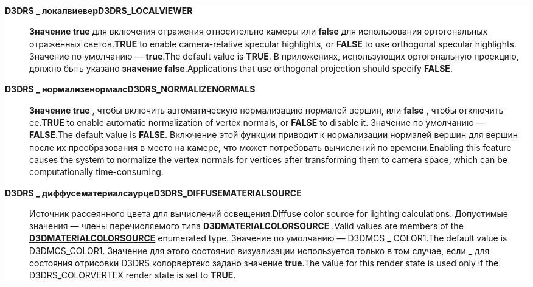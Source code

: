 </dd> <dt>

<span data-ttu-id="f21a0-301"><span id="D3DRS_LOCALVIEWER"></span><span id="d3drs_localviewer"></span>**D3DRS \_ локалвиевер**</span><span class="sxs-lookup"><span data-stu-id="f21a0-301"><span id="D3DRS_LOCALVIEWER"></span><span id="d3drs_localviewer"></span>**D3DRS\_LOCALVIEWER**</span></span>
</dt> <dd>

<span data-ttu-id="f21a0-302">**Значение true** для включения отражения относительно камеры или **false** для использования ортогональных отраженных светов.</span><span class="sxs-lookup"><span data-stu-id="f21a0-302">**TRUE** to enable camera-relative specular highlights, or **FALSE** to use orthogonal specular highlights.</span></span> <span data-ttu-id="f21a0-303">Значение по умолчанию — **true**.</span><span class="sxs-lookup"><span data-stu-id="f21a0-303">The default value is **TRUE**.</span></span> <span data-ttu-id="f21a0-304">В приложениях, использующих ортогональную проекцию, должно быть указано **значение false**.</span><span class="sxs-lookup"><span data-stu-id="f21a0-304">Applications that use orthogonal projection should specify **FALSE**.</span></span>

</dd> <dt>

<span data-ttu-id="f21a0-305"><span id="D3DRS_NORMALIZENORMALS"></span><span id="d3drs_normalizenormals"></span>**D3DRS \_ нормализенормалс**</span><span class="sxs-lookup"><span data-stu-id="f21a0-305"><span id="D3DRS_NORMALIZENORMALS"></span><span id="d3drs_normalizenormals"></span>**D3DRS\_NORMALIZENORMALS**</span></span>
</dt> <dd>

<span data-ttu-id="f21a0-306">**Значение true** , чтобы включить автоматическую нормализацию нормалей вершин, или **false** , чтобы отключить ее.</span><span class="sxs-lookup"><span data-stu-id="f21a0-306">**TRUE** to enable automatic normalization of vertex normals, or **FALSE** to disable it.</span></span> <span data-ttu-id="f21a0-307">Значение по умолчанию — **FALSE**.</span><span class="sxs-lookup"><span data-stu-id="f21a0-307">The default value is **FALSE**.</span></span> <span data-ttu-id="f21a0-308">Включение этой функции приводит к нормализации нормалей вершин для вершин после их преобразования в место на камере, что может потребовать вычислений по времени.</span><span class="sxs-lookup"><span data-stu-id="f21a0-308">Enabling this feature causes the system to normalize the vertex normals for vertices after transforming them to camera space, which can be computationally time-consuming.</span></span>

</dd> <dt>

<span data-ttu-id="f21a0-309"><span id="D3DRS_DIFFUSEMATERIALSOURCE"></span><span id="d3drs_diffusematerialsource"></span>**D3DRS \_ диффусематериалсаурце**</span><span class="sxs-lookup"><span data-stu-id="f21a0-309"><span id="D3DRS_DIFFUSEMATERIALSOURCE"></span><span id="d3drs_diffusematerialsource"></span>**D3DRS\_DIFFUSEMATERIALSOURCE**</span></span>
</dt> <dd>

<span data-ttu-id="f21a0-310">Источник рассеянного цвета для вычислений освещения.</span><span class="sxs-lookup"><span data-stu-id="f21a0-310">Diffuse color source for lighting calculations.</span></span> <span data-ttu-id="f21a0-311">Допустимые значения — члены перечисляемого типа [**D3DMATERIALCOLORSOURCE**](./d3dmaterialcolorsource.md) .</span><span class="sxs-lookup"><span data-stu-id="f21a0-311">Valid values are members of the [**D3DMATERIALCOLORSOURCE**](./d3dmaterialcolorsource.md) enumerated type.</span></span> <span data-ttu-id="f21a0-312">Значение по умолчанию — D3DMCS \_ COLOR1.</span><span class="sxs-lookup"><span data-stu-id="f21a0-312">The default value is D3DMCS\_COLOR1.</span></span> <span data-ttu-id="f21a0-313">Значение для этого состояния визуализации используется только в том случае, если \_ для состояния отрисовки D3DRS колорвертекс задано значение **true**.</span><span class="sxs-lookup"><span data-stu-id="f21a0-313">The value for this render state is used only if the D3DRS\_COLORVERTEX render state is set to **TRUE**.</span></span>
